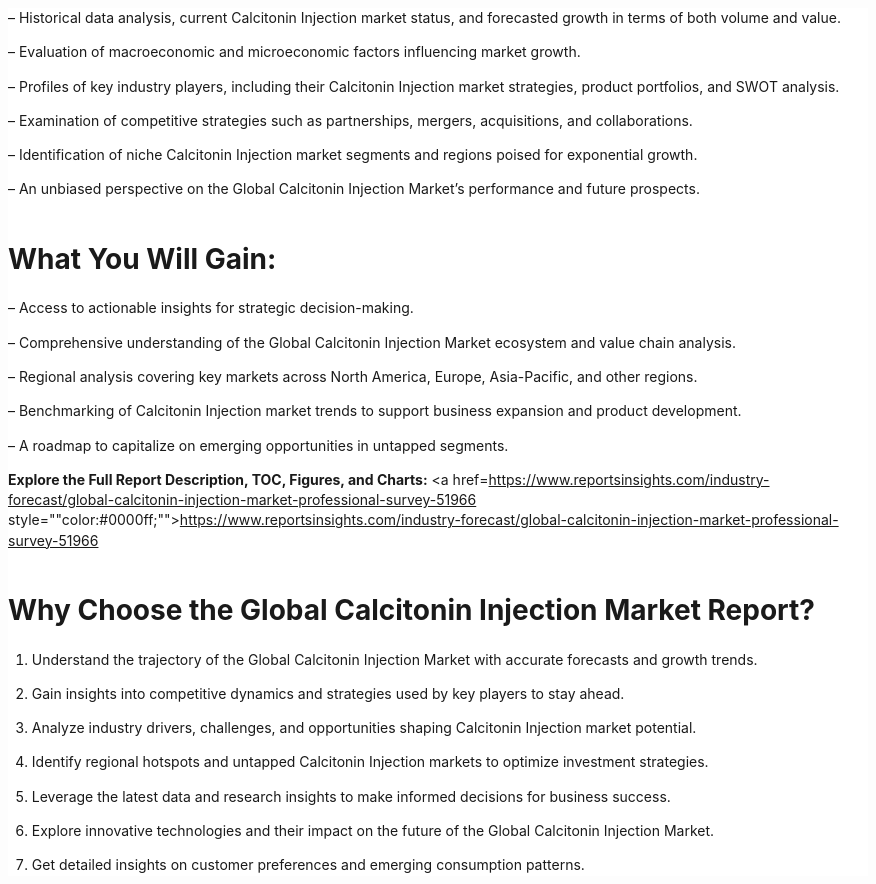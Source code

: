 – Historical data analysis, current Calcitonin Injection market status, and forecasted growth in terms of both volume and value.

– Evaluation of macroeconomic and microeconomic factors influencing market growth.

– Profiles of key industry players, including their Calcitonin Injection market strategies, product portfolios, and SWOT analysis.

– Examination of competitive strategies such as partnerships, mergers, acquisitions, and collaborations.

– Identification of niche Calcitonin Injection market segments and regions poised for exponential growth.

– An unbiased perspective on the Global Calcitonin Injection Market’s performance and future prospects.

# <strong>What You Will Gain:</strong>

– Access to actionable insights for strategic decision-making.

– Comprehensive understanding of the Global Calcitonin Injection Market ecosystem and value chain analysis.

– Regional analysis covering key markets across North America, Europe, Asia-Pacific, and other regions.

– Benchmarking of Calcitonin Injection market trends to support business expansion and product development.

– A roadmap to capitalize on emerging opportunities in untapped segments.

<strong>Explore the Full Report Description, TOC, Figures, and Charts:</strong>
<a href=https://www.reportsinsights.com/industry-forecast/global-calcitonin-injection-market-professional-survey-51966 style=""color:#0000ff;"">https://www.reportsinsights.com/industry-forecast/global-calcitonin-injection-market-professional-survey-51966</a>

# <strong>Why Choose the Global Calcitonin Injection Market Report?</strong>

1. Understand the trajectory of the Global Calcitonin Injection Market with accurate forecasts and growth trends.

2. Gain insights into competitive dynamics and strategies used by key players to stay ahead.

3. Analyze industry drivers, challenges, and opportunities shaping Calcitonin Injection market potential.

4. Identify regional hotspots and untapped Calcitonin Injection markets to optimize investment strategies.

5. Leverage the latest data and research insights to make informed decisions for business success.

6. Explore innovative technologies and their impact on the future of the Global Calcitonin Injection Market.

7. Get detailed insights on customer preferences and emerging consumption patterns.
